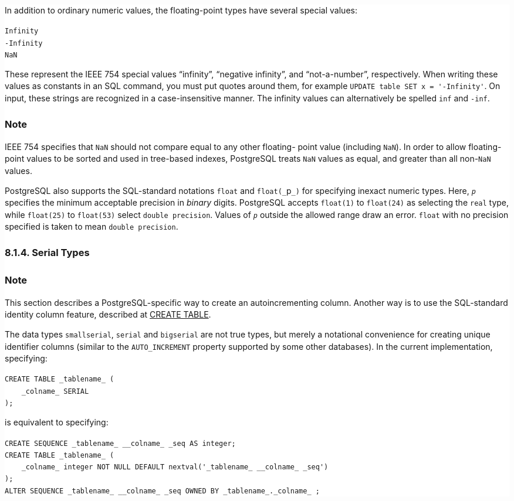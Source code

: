 In addition to ordinary numeric values, the floating-point types have several
special values:

  
`Infinity`  
`-Infinity`  
`NaN`  

These represent the IEEE 754 special values “infinity”, “negative infinity”,
and “not-a-number”, respectively. When writing these values as constants in an
SQL command, you must put quotes around them, for example `UPDATE table SET x
= '-Infinity'`. On input, these strings are recognized in a case-insensitive
manner. The infinity values can alternatively be spelled `inf` and `-inf`.

### Note

IEEE 754 specifies that `NaN` should not compare equal to any other floating-
point value (including `NaN`). In order to allow floating-point values to be
sorted and used in tree-based indexes, PostgreSQL treats `NaN` values as
equal, and greater than all non-`NaN` values.

PostgreSQL also supports the SQL-standard notations `float` and `float(_`p`_)`
for specifying inexact numeric types. Here, _`p`_ specifies the minimum
acceptable precision in _binary_ digits. PostgreSQL accepts `float(1)` to
`float(24)` as selecting the `real` type, while `float(25)` to `float(53)`
select `double precision`. Values of _`p`_ outside the allowed range draw an
error. `float` with no precision specified is taken to mean `double
precision`.

### 8.1.4. Serial Types #

### Note

This section describes a PostgreSQL-specific way to create an autoincrementing
column. Another way is to use the SQL-standard identity column feature,
described at [CREATE TABLE](sql-createtable.html "CREATE TABLE").

The data types `smallserial`, `serial` and `bigserial` are not true types, but
merely a notational convenience for creating unique identifier columns
(similar to the `AUTO_INCREMENT` property supported by some other databases).
In the current implementation, specifying:

    
    
    CREATE TABLE _tablename_ (
        _colname_ SERIAL
    );
    

is equivalent to specifying:

    
    
    CREATE SEQUENCE _tablename_ __colname_ _seq AS integer;
    CREATE TABLE _tablename_ (
        _colname_ integer NOT NULL DEFAULT nextval('_tablename_ __colname_ _seq')
    );
    ALTER SEQUENCE _tablename_ __colname_ _seq OWNED BY _tablename_._colname_ ;
    